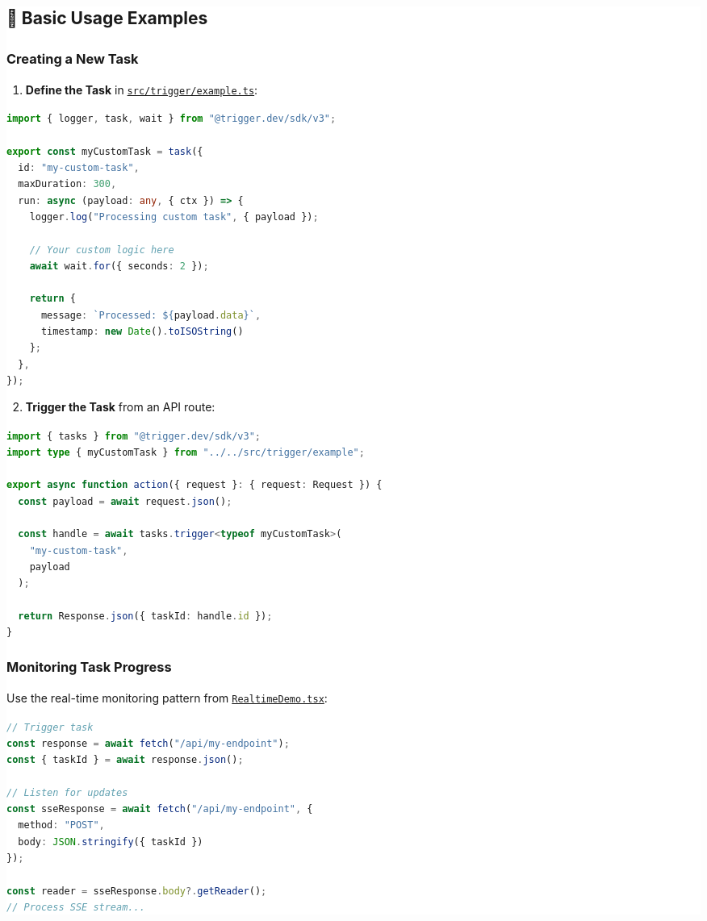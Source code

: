 ## 🔧 Basic Usage Examples

### Creating a New Task

1. **Define the Task** in [`src/trigger/example.ts`](../src/trigger/example.ts):

```typescript
import { logger, task, wait } from "@trigger.dev/sdk/v3";

export const myCustomTask = task({
  id: "my-custom-task",
  maxDuration: 300,
  run: async (payload: any, { ctx }) => {
    logger.log("Processing custom task", { payload });
    
    // Your custom logic here
    await wait.for({ seconds: 2 });
    
    return {
      message: `Processed: ${payload.data}`,
      timestamp: new Date().toISOString()
    };
  },
});
```

2. **Trigger the Task** from an API route:

```typescript
import { tasks } from "@trigger.dev/sdk/v3";
import type { myCustomTask } from "../../src/trigger/example";

export async function action({ request }: { request: Request }) {
  const payload = await request.json();
  
  const handle = await tasks.trigger<typeof myCustomTask>(
    "my-custom-task", 
    payload
  );
  
  return Response.json({ taskId: handle.id });
}
```

### Monitoring Task Progress

Use the real-time monitoring pattern from [`RealtimeDemo.tsx`](../app/components/RealtimeDemo.tsx):

```typescript
// Trigger task
const response = await fetch("/api/my-endpoint");
const { taskId } = await response.json();

// Listen for updates
const sseResponse = await fetch("/api/my-endpoint", {
  method: "POST",
  body: JSON.stringify({ taskId })
});

const reader = sseResponse.body?.getReader();
// Process SSE stream...
```
